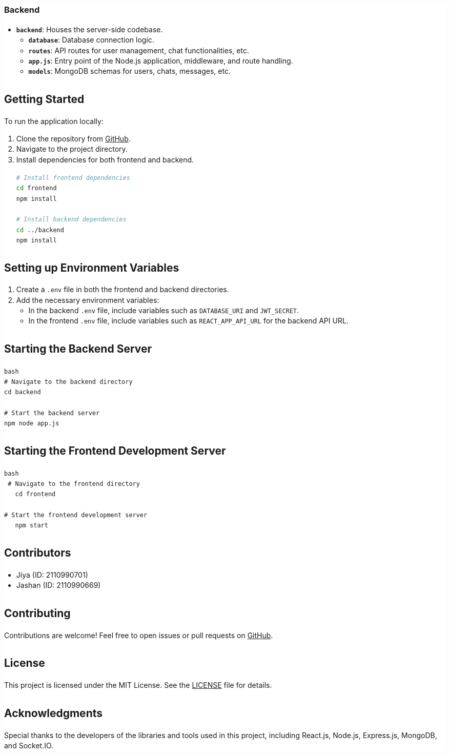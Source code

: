### Backend
- **`backend`**: Houses the server-side codebase.
  - **`database`**: Database connection logic.
  - **`routes`**: API routes for user management, chat functionalities, etc.
  - **`app.js`**: Entry point of the Node.js application, middleware, and route handling.
  - **`models`**: MongoDB schemas for users, chats, messages, etc.

## Getting Started
To run the application locally:
1. Clone the repository from [GitHub](https://github.com/Jashan-panwa/TextZ).
2. Navigate to the project directory.
3. Install dependencies for both frontend and backend.
   ```bash
   # Install frontend dependencies
   cd frontend
   npm install

   # Install backend dependencies
   cd ../backend
   npm install


## Setting up Environment Variables
1. Create a `.env` file in both the frontend and backend directories.
2. Add the necessary environment variables:
   - In the backend `.env` file, include variables such as `DATABASE_URI` and `JWT_SECRET`.
   - In the frontend `.env` file, include variables such as `REACT_APP_API_URL` for the backend API URL.

## Starting the Backend Server
   <pre><code>bash
# Navigate to the backend directory
cd backend

# Start the backend server
npm node app.js
</code></pre>


## Starting the Frontend Development Server
  <pre><code>bash
 # Navigate to the frontend directory
   cd frontend

# Start the frontend development server
   npm start
</code></pre>

## Contributors
- Jiya (ID: 2110990701)
- Jashan (ID: 2110990669)

## Contributing
Contributions are welcome! Feel free to open issues or pull requests on [GitHub](https://github.com/Jashan-panwa/TextZ).

## License
This project is licensed under the MIT License. See the [LICENSE](./LICENSE) file for details.

## Acknowledgments
Special thanks to the developers of the libraries and tools used in this project, including React.js, Node.js, Express.js, MongoDB, and Socket.IO.
   ```